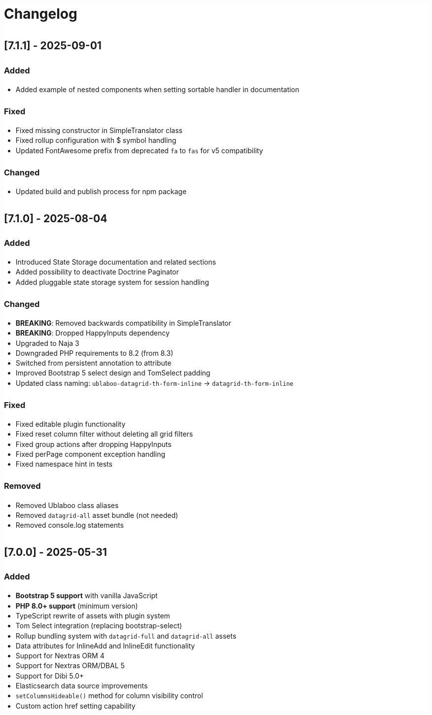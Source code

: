 # Changelog

## [7.1.1] - 2025-09-01

### Added
- Added example of nested components when setting sortable handler in documentation

### Fixed
- Fixed missing constructor in SimpleTranslator class
- Fixed rollup configuration with $ symbol handling
- Updated FontAwesome prefix from deprecated `fa` to `fas` for v5 compatibility

### Changed
- Updated build and publish process for npm package

## [7.1.0] - 2025-08-04

### Added
- Introduced State Storage documentation and related sections
- Added possibility to deactivate Doctrine Paginator
- Added pluggable state storage system for session handling

### Changed
- **BREAKING**: Removed backwards compatibility in SimpleTranslator
- **BREAKING**: Dropped HappyInputs dependency
- Upgraded to Naja 3
- Downgraded PHP requirements to 8.2 (from 8.3)
- Switched from persistent annotation to attribute
- Improved Bootstrap 5 select design and TomSelect padding
- Updated class naming: `ublaboo-datagrid-th-form-inline` → `datagrid-th-form-inline`

### Fixed
- Fixed editable plugin functionality
- Fixed reset column filter without deleting all grid filters
- Fixed group actions after dropping HappyInputs
- Fixed perPage component exception handling
- Fixed namespace hint in tests

### Removed
- Removed Ublaboo class aliases
- Removed `datagrid-all` asset bundle (not needed)
- Removed console.log statements

## [7.0.0] - 2025-05-31

### Added
- **Bootstrap 5 support** with vanilla JavaScript
- **PHP 8.0+ support** (minimum version)
- TypeScript rewrite of assets with plugin system
- Tom Select integration (replacing bootstrap-select)
- Rollup bundling system with `datagrid-full` and `datagrid-all` assets
- Data attributes for InlineAdd and InlineEdit functionality
- Support for Nextras ORM 4
- Support for Nextras ORM/DBAL 5
- Support for Dibi 5.0+
- Elasticsearch data source improvements
- `setColumnsHideable()` method for column visibility control
- Custom action href setting capability